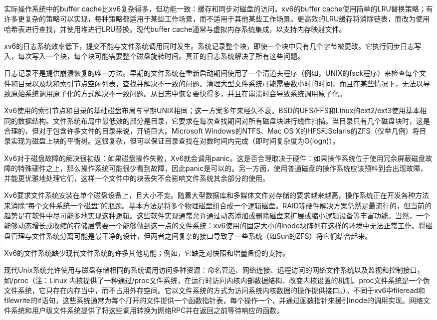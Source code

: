 实际操作系统中的buffer cache比xv6复杂得多，但功能一致：缓存和同步对磁盘的访问。xv6的buffer cache使用简单的LRU替换策略；有许多更复杂的策略可以实现，每种策略都适用于某些工作场景，而不适用于其他某些工作场景。更高效的LRU缓存将消除链表，而改为使用哈希表进行查找，并使用堆进行LRU替换。现代buffer cache通常与虚拟内存系统集成，以支持内存映射文件。

xv6的日志系统效率低下，提交不能与文件系统调用同时发生。系统记录整个块，即使一个块中只有几个字节被更改。它执行同步日志写入，每次写入一个块，每个块可能需要整个磁盘旋转时间。真正的日志系统解决了所有这些问题。

日志记录不是提供崩溃恢复的唯一方法。早期的文件系统在重新启动期间使用了一个清道夫程序（例如，UNIX的fsck程序）来检查每个文件和目录以及块和索引节点空闲列表，查找并解决不一致的问题。清理大型文件系统可能需要数小时的时间，而且在某些情况下，无法以导致原始系统调用原子化的方式解决不一致问题。从日志中恢复要快得多，并且在崩溃时会导致系统调用原子化。

Xv6使用的索引节点和目录的基础磁盘布局与早期UNIX相同；这一方案多年来经久不衰。BSD的UFS/FFS和Linux的ext2/ext3使用基本相同的数据结构。文件系统布局中最低效的部分是目录，它要求在每次查找期间对所有磁盘块进行线性扫描。当目录只有几个磁盘块时，这是合理的，但对于包含许多文件的目录来说，开销巨大。Microsoft Windows的NTFS、Mac OS X的HFS和Solaris的ZFS（仅举几例）将目录实现为磁盘上块的平衡树。这很复杂，但可以保证目录查找在对数时间内完成（即时间复杂度为O(logn)）。

Xv6对于磁盘故障的解决很初级：如果磁盘操作失败，Xv6就会调用panic。这是否合理取决于硬件：如果操作系统位于使用冗余屏蔽磁盘故障的特殊硬件之上，那么操作系统可能很少看到故障，因此panic是可以的。另一方面，使用普通磁盘的操作系统应该预料到会出现故障，并能更优雅地处理它们，这样一个文件中的块丢失不会影响文件系统其余部分的使用。

Xv6要求文件系统安装在单个磁盘设备上，且大小不变。随着大型数据库和多媒体文件对存储的要求越来越高，操作系统正在开发各种方法来消除“每个文件系统一个磁盘”的瓶颈。基本方法是将多个物理磁盘组合成一个逻辑磁盘。RAID等硬件解决方案仍然是最流行的，但当前的趋势是在软件中尽可能多地实现这种逻辑。这些软件实现通常允许通过动态添加或删除磁盘来扩展或缩小逻辑设备等丰富功能。当然，一个能够动态增长或收缩的存储层需要一个能够做到这一点的文件系统：xv6使用的固定大小的inode块阵列在这样的环境中无法正常工作。将磁盘管理与文件系统分离可能是最干净的设计，但两者之间复杂的接口导致了一些系统（如Sun的ZFS）将它们结合起来。

Xv6的文件系统缺少现代文件系统的许多其他功能；例如，它缺乏对快照和增量备份的支持。

现代Unix系统允许使用与磁盘存储相同的系统调用访问多种资源：命名管道、网络连接、远程访问的网络文件系统以及监视和控制接口，如/proc（注：Linux 内核提供了一种通过/proc文件系统，在运行时访问内核内部数据结构、改变内核设置的机制。proc文件系统是一个伪文件系统，它只存在内存当中，而不占用外存空间。它以文件系统的方式为访问系统内核数据的操作提供接口。）。不同于xv6中fileread和filewrite的if语句，这些系统通常为每个打开的文件提供一个函数指针表，每个操作一个，并通过函数指针来援引inode的调用实现。网络文件系统和用户级文件系统提供了将这些调用转换为网络RPC并在返回之前等待响应的函数。
